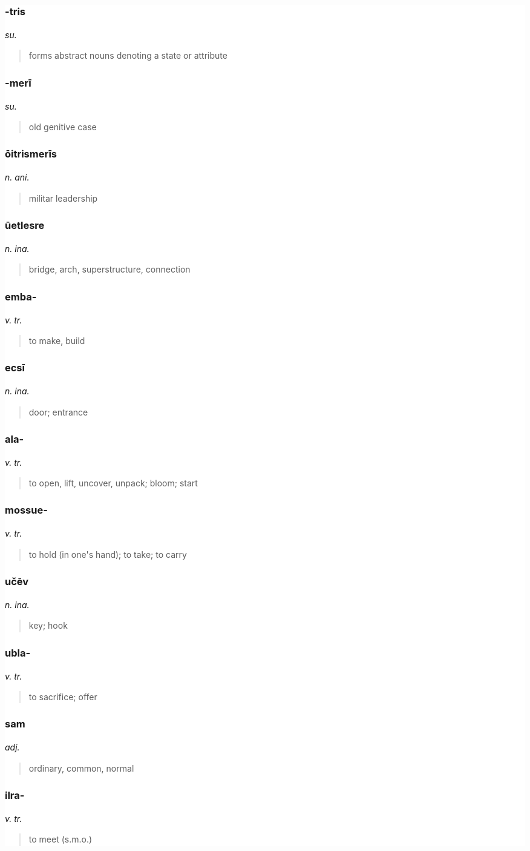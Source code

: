 ### -tris
*su.*
> forms abstract nouns denoting a state or attribute

### -merī
*su.*
> old genitive case

### ōitrismerīs
*n. ani.*
> militar leadership

### ūetlesre
*n. ina.*
> bridge, arch, superstructure, connection

### emba-
*v. tr.*
> to make, build

### ecsī
*n. ina.*
> door; entrance

### ala-
*v. tr.*
> to open, lift, uncover, unpack; bloom; start

### mossue-
*v. tr.*
> to hold (in one's hand); to take; to carry​

### učēv
*n. ina.*
> key; hook

### ubla-
*v. tr.*
> to sacrifice; offer

### sam
*adj.*
> ordinary, common, normal

### ilra-
*v. tr.*
> to meet (s.m.o.)
